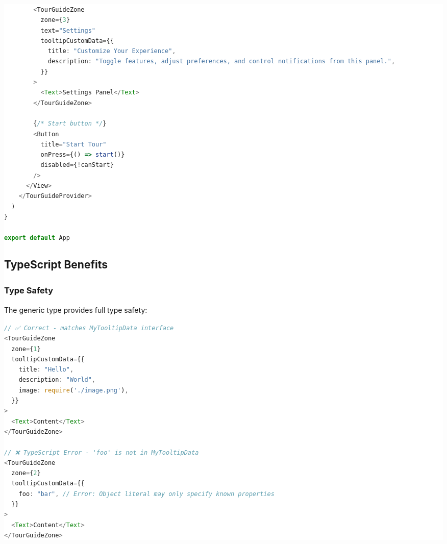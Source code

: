 ```typescript
        <TourGuideZone
          zone={3}
          text="Settings"
          tooltipCustomData={{
            title: "Customize Your Experience",
            description: "Toggle features, adjust preferences, and control notifications from this panel.",
          }}
        >
          <Text>Settings Panel</Text>
        </TourGuideZone>

        {/* Start button */}
        <Button
          title="Start Tour"
          onPress={() => start()}
          disabled={!canStart}
        />
      </View>
    </TourGuideProvider>
  )
}

export default App
```

## TypeScript Benefits

### Type Safety
The generic type provides full type safety:

```typescript
// ✅ Correct - matches MyTooltipData interface
<TourGuideZone
  zone={1}
  tooltipCustomData={{
    title: "Hello",
    description: "World",
    image: require('./image.png'),
  }}
>
  <Text>Content</Text>
</TourGuideZone>

// ❌ TypeScript Error - 'foo' is not in MyTooltipData
<TourGuideZone
  zone={2}
  tooltipCustomData={{
    foo: "bar", // Error: Object literal may only specify known properties
  }}
>
  <Text>Content</Text>
</TourGuideZone>
```
